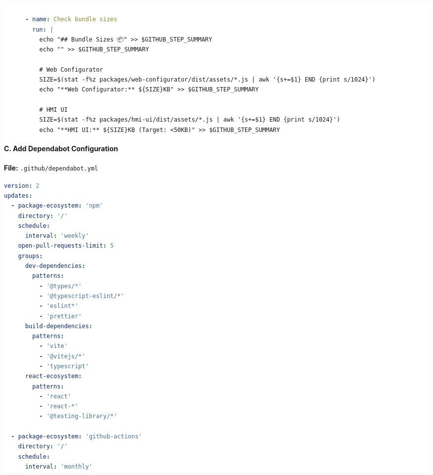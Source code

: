 ```yaml

      - name: Check bundle sizes
        run: |
          echo "## Bundle Sizes 📦" >> $GITHUB_STEP_SUMMARY
          echo "" >> $GITHUB_STEP_SUMMARY

          # Web Configurator
          SIZE=$(stat -f%z packages/web-configurator/dist/assets/*.js | awk '{s+=$1} END {print s/1024}')
          echo "**Web Configurator:** ${SIZE}KB" >> $GITHUB_STEP_SUMMARY

          # HMI UI
          SIZE=$(stat -f%z packages/hmi-ui/dist/assets/*.js | awk '{s+=$1} END {print s/1024}')
          echo "**HMI UI:** ${SIZE}KB (Target: <50KB)" >> $GITHUB_STEP_SUMMARY
```

#### C. Add Dependabot Configuration

**File:** `.github/dependabot.yml`

```yaml
version: 2
updates:
  - package-ecosystem: 'npm'
    directory: '/'
    schedule:
      interval: 'weekly'
    open-pull-requests-limit: 5
    groups:
      dev-dependencies:
        patterns:
          - '@types/*'
          - '@typescript-eslint/*'
          - 'eslint*'
          - 'prettier'
      build-dependencies:
        patterns:
          - 'vite'
          - '@vitejs/*'
          - 'typescript'
      react-ecosystem:
        patterns:
          - 'react'
          - 'react-*'
          - '@testing-library/*'

  - package-ecosystem: 'github-actions'
    directory: '/'
    schedule:
      interval: 'monthly'
```
